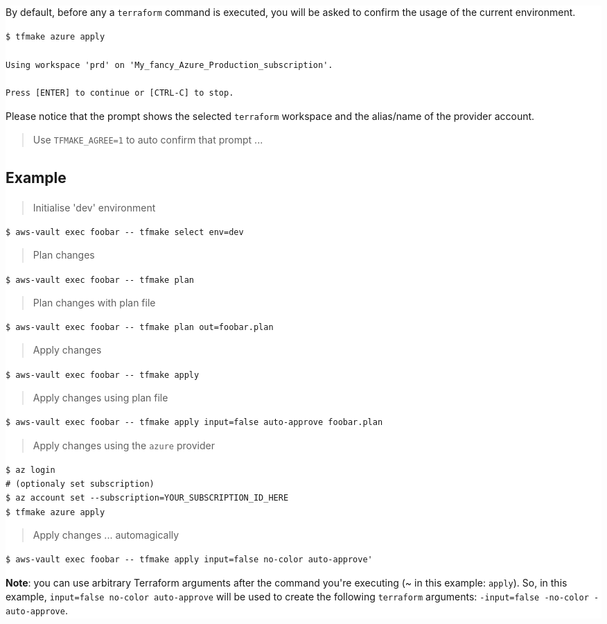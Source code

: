 By default, before any a `terraform` command is executed, you will be asked to confirm the usage of the current environment.

```
$ tfmake azure apply

Using workspace 'prd' on 'My_fancy_Azure_Production_subscription'.

Press [ENTER] to continue or [CTRL-C] to stop.
```

Please notice that the prompt shows the selected `terraform` workspace and the alias/name of the provider account.

> Use `TFMAKE_AGREE=1` to auto confirm that prompt ...

## Example

> Initialise 'dev' environment
```
$ aws-vault exec foobar -- tfmake select env=dev
```

> Plan changes
```
$ aws-vault exec foobar -- tfmake plan
```

> Plan changes with plan file
```
$ aws-vault exec foobar -- tfmake plan out=foobar.plan
```

> Apply changes
```
$ aws-vault exec foobar -- tfmake apply
```

> Apply changes using plan file
```
$ aws-vault exec foobar -- tfmake apply input=false auto-approve foobar.plan
```

> Apply changes using the `azure` provider
```
$ az login
# (optionaly set subscription)
$ az account set --subscription=YOUR_SUBSCRIPTION_ID_HERE
$ tfmake azure apply
```

> Apply changes ... automagically
```
$ aws-vault exec foobar -- tfmake apply input=false no-color auto-approve'
```

**Note**: you can use arbitrary Terraform arguments after the command you're executing (~ in this example: `apply`). So, in this example, `input=false no-color auto-approve` will be used to create the following `terraform` arguments: `-input=false -no-color -auto-approve`.
